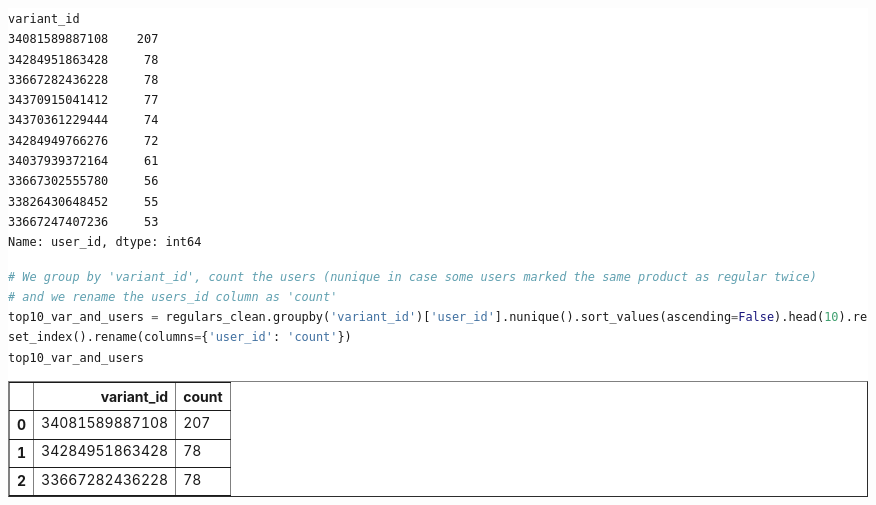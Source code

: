 


    variant_id
    34081589887108    207
    34284951863428     78
    33667282436228     78
    34370915041412     77
    34370361229444     74
    34284949766276     72
    34037939372164     61
    33667302555780     56
    33826430648452     55
    33667247407236     53
    Name: user_id, dtype: int64




```python
# We group by 'variant_id', count the users (nunique in case some users marked the same product as regular twice)
# and we rename the users_id column as 'count'
top10_var_and_users = regulars_clean.groupby('variant_id')['user_id'].nunique().sort_values(ascending=False).head(10).reset_index().rename(columns={'user_id': 'count'})
top10_var_and_users
```




<div>
<style scoped>
    .dataframe tbody tr th:only-of-type {
        vertical-align: middle;
    }

    .dataframe tbody tr th {
        vertical-align: top;
    }

    .dataframe thead th {
        text-align: right;
    }
</style>
<table border="1" class="dataframe">
  <thead>
    <tr style="text-align: right;">
      <th></th>
      <th>variant_id</th>
      <th>count</th>
    </tr>
  </thead>
  <tbody>
    <tr>
      <th>0</th>
      <td>34081589887108</td>
      <td>207</td>
    </tr>
    <tr>
      <th>1</th>
      <td>34284951863428</td>
      <td>78</td>
    </tr>
    <tr>
      <th>2</th>
      <td>33667282436228</td>
      <td>78</td>
    </tr>
    <tr>